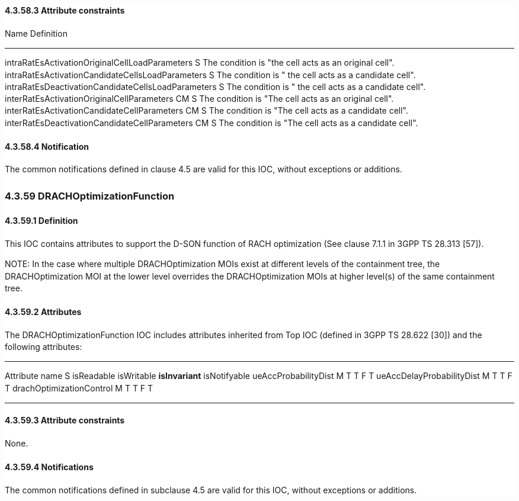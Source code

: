 #### 4.3.58.3 Attribute constraints

  Name                                                   Definition
  ------------------------------------------------------ ----------------------------------------------------------
  intraRatEsActivationOriginalCellLoadParameters S       The condition is \"the cell acts as an original cell\".
  intraRatEsActivationCandidateCellsLoadParameters S     The condition is \" the cell acts as a candidate cell\".
  intraRatEsDeactivationCandidateCellsLoadParameters S   The condition is \" the cell acts as a candidate cell\".
  interRatEsActivationOriginalCellParameters CM S        The condition is \"The cell acts as an original cell\".
  interRatEsActivationCandidateCellParameters CM S       The condition is \"The cell acts as a candidate cell\".
  interRatEsDeactivationCandidateCellParameters CM S     The condition is \"The cell acts as a candidate cell\".

#### 4.3.58.4 Notification

The common notifications defined in clause 4.5 are valid for this IOC,
without exceptions or additions.

### 4.3.59 DRACHOptimizationFunction

#### 4.3.59.1 Definition

This IOC contains attributes to support the D-SON function of RACH
optimization (See clause 7.1.1 in 3GPP TS 28.313 \[57\]).

NOTE: In the case where multiple DRACHOptimization MOIs exist at
different levels of the containment tree, the DRACHOptimization MOI at
the lower level overrides the DRACHOptimization MOIs at higher level(s)
of the same containment tree.

#### 4.3.59.2 Attributes

The DRACHOptimizationFunction IOC includes attributes inherited from Top
IOC (defined in 3GPP TS 28.622 \[30\]) and the following attributes:

  --------------------------- --- ------------ ------------ ----------------- --------------
  Attribute name              S   isReadable   isWritable   **isInvariant**   isNotifyable
  ueAccProbabilityDist        M   T            T            F                 T
  ueAccDelayProbabilityDist   M   T            T            F                 T
  drachOptimizationControl    M   T            T            F                 T
  --------------------------- --- ------------ ------------ ----------------- --------------

#### 4.3.59.3 Attribute constraints

None.

#### 4.3.59.4 Notifications

The common notifications defined in subclause 4.5 are valid for this
IOC, without exceptions or additions.
